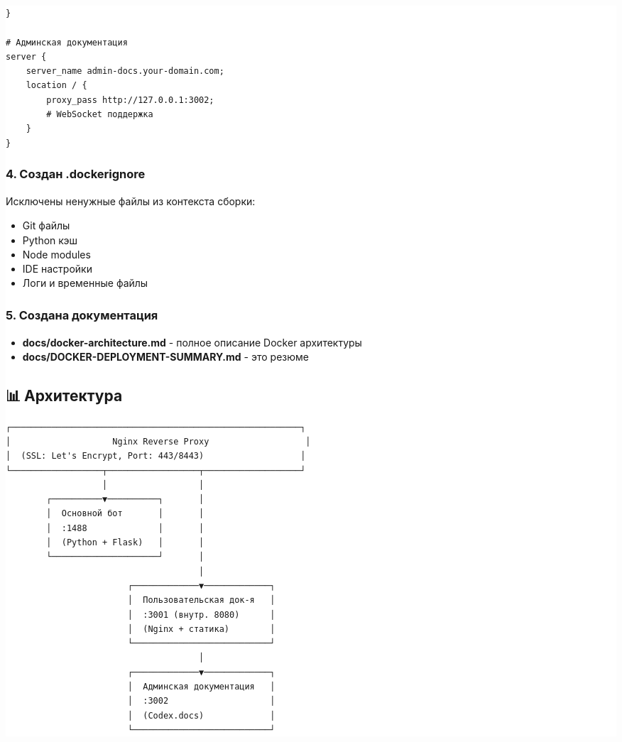 ```nginx
}

# Админская документация
server {
    server_name admin-docs.your-domain.com;
    location / {
        proxy_pass http://127.0.0.1:3002;
        # WebSocket поддержка
    }
}
```

### 4. Создан .dockerignore

Исключены ненужные файлы из контекста сборки:
- Git файлы
- Python кэш
- Node modules
- IDE настройки
- Логи и временные файлы

### 5. Создана документация

- **docs/docker-architecture.md** - полное описание Docker архитектуры
- **docs/DOCKER-DEPLOYMENT-SUMMARY.md** - это резюме

## 📊 Архитектура

```
┌─────────────────────────────────────────────────────────┐
│                    Nginx Reverse Proxy                   │
│  (SSL: Let's Encrypt, Port: 443/8443)                   │
└──────────────────┬──────────────────┬───────────────────┘
                   │                  │
        ┌──────────▼──────────┐       │
        │  Основной бот       │       │
        │  :1488              │       │
        │  (Python + Flask)   │       │
        └─────────────────────┘       │
                                      │
                        ┌─────────────▼─────────────┐
                        │  Пользовательская док-я   │
                        │  :3001 (внутр. 8080)      │
                        │  (Nginx + статика)        │
                        └───────────────────────────┘
                                      │
                        ┌─────────────▼─────────────┐
                        │  Админская документация   │
                        │  :3002                    │
                        │  (Codex.docs)             │
                        └───────────────────────────┘
```
